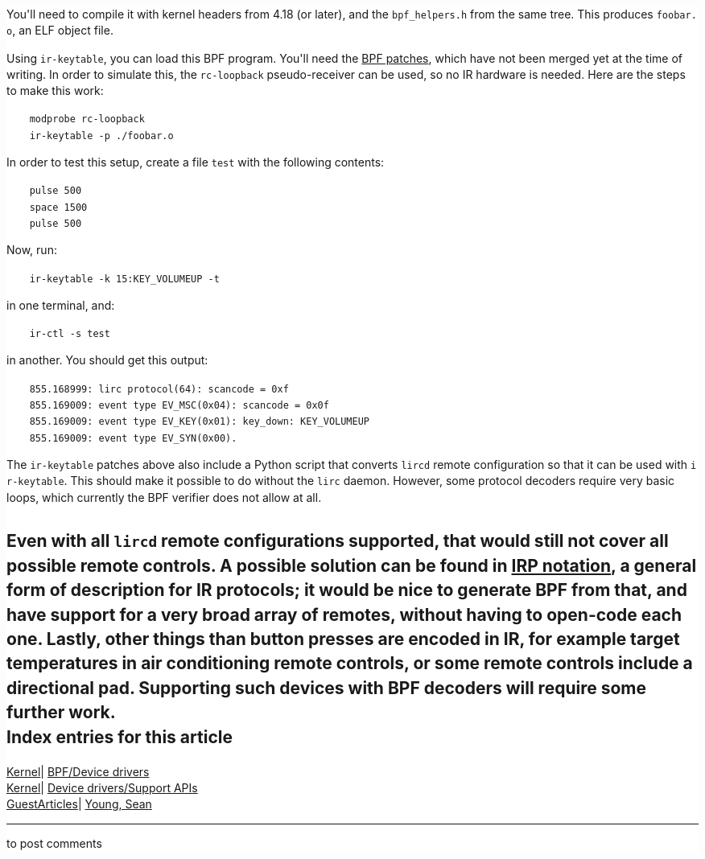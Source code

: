 
You'll need to compile it with kernel headers from 4.18 (or later), and the `bpf_helpers.h` from the same tree. This produces `foobar.o`, an ELF object file. 

Using `ir-keytable`, you can load this BPF program. You'll need the [BPF patches](https://git.linuxtv.org/syoung/v4l-utils.git/log/?h=bpf), which have not been merged yet at the time of writing. In order to simulate this, the `rc-loopback` pseudo-receiver can be used, so no IR hardware is needed. Here are the steps to make this work: 
    
    
        modprobe rc-loopback
        ir-keytable -p ./foobar.o
    

In order to test this setup, create a file `test` with the following contents: 
    
    
        pulse 500
        space 1500
        pulse 500
    

Now, run: 
    
    
        ir-keytable -k 15:KEY_VOLUMEUP -t
    

in one terminal, and: 
    
    
        ir-ctl -s test
    

in another. You should get this output: 
    
    
        855.168999: lirc protocol(64): scancode = 0xf
        855.169009: event type EV_MSC(0x04): scancode = 0x0f
        855.169009: event type EV_KEY(0x01): key_down: KEY_VOLUMEUP
        855.169009: event type EV_SYN(0x00).
    

The `ir-keytable` patches above also include a Python script that converts `lircd` remote configuration so that it can be used with `ir-keytable`. This should make it possible to do without the `lirc` daemon. However, some protocol decoders require very basic loops, which currently the BPF verifier does not allow at all. 

Even with all `lircd` remote configurations supported, that would still not cover all possible remote controls. A possible solution can be found in [IRP notation](http://www.hifi-remote.com/wiki/index.php?title=IRP_Notation), a general form of description for IR protocols; it would be nice to generate BPF from that, and have support for a very broad array of remotes, without having to open-code each one. Lastly, other things than button presses are encoded in IR, for example target temperatures in air conditioning remote controls, or some remote controls include a directional pad. Supporting such devices with BPF decoders will require some further work.  
Index entries for this article  
---  
[Kernel](/Kernel/Index)| [BPF/Device drivers](/Kernel/Index#BPF-Device_drivers)  
[Kernel](/Kernel/Index)| [Device drivers/Support APIs](/Kernel/Index#Device_drivers-Support_APIs)  
[GuestArticles](/Archives/GuestIndex/)| [Young, Sean](/Archives/GuestIndex/#Young_Sean)  
  


* * *

to post comments 
